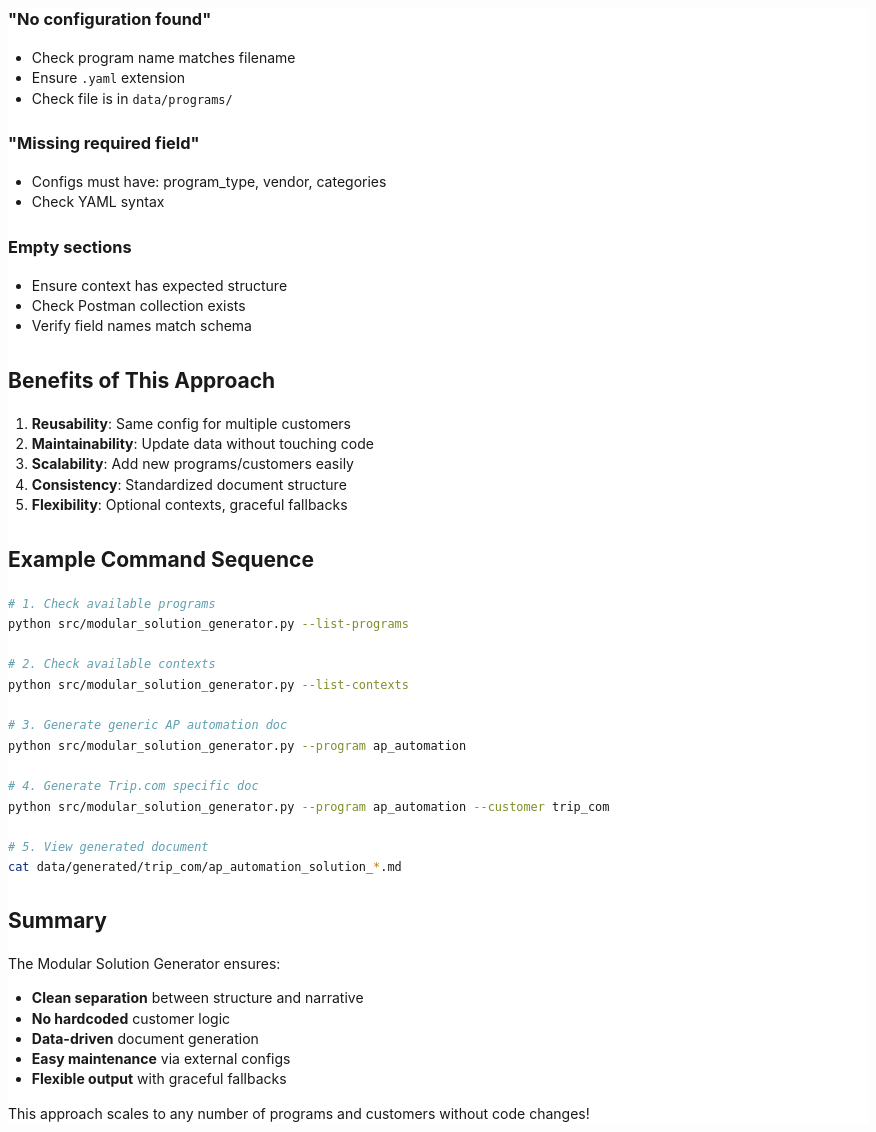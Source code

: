 ### "No configuration found"
- Check program name matches filename
- Ensure `.yaml` extension
- Check file is in `data/programs/`

### "Missing required field"
- Configs must have: program_type, vendor, categories
- Check YAML syntax

### Empty sections
- Ensure context has expected structure
- Check Postman collection exists
- Verify field names match schema

## Benefits of This Approach

1. **Reusability**: Same config for multiple customers
2. **Maintainability**: Update data without touching code
3. **Scalability**: Add new programs/customers easily
4. **Consistency**: Standardized document structure
5. **Flexibility**: Optional contexts, graceful fallbacks

## Example Command Sequence

```bash
# 1. Check available programs
python src/modular_solution_generator.py --list-programs

# 2. Check available contexts  
python src/modular_solution_generator.py --list-contexts

# 3. Generate generic AP automation doc
python src/modular_solution_generator.py --program ap_automation

# 4. Generate Trip.com specific doc
python src/modular_solution_generator.py --program ap_automation --customer trip_com

# 5. View generated document
cat data/generated/trip_com/ap_automation_solution_*.md
```

## Summary

The Modular Solution Generator ensures:
- **Clean separation** between structure and narrative
- **No hardcoded** customer logic
- **Data-driven** document generation
- **Easy maintenance** via external configs
- **Flexible output** with graceful fallbacks

This approach scales to any number of programs and customers without code changes!